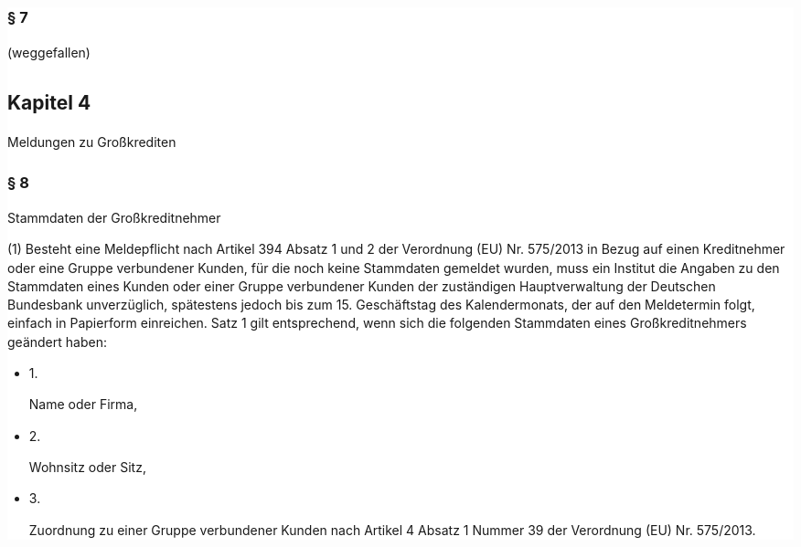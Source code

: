### § 7  
(weggefallen)

<span id="BJNR418300013BJNG000500000.html"></span>

## Kapitel 4  
Meldungen zu Großkrediten

<span id="BJNR418300013BJNE001002118.html"></span>

### § 8  
Stammdaten der Großkreditnehmer

<div>

<div class="jnhtml">

<div>

<div class="jurAbsatz">

(1) Besteht eine Meldepflicht nach Artikel 394 Absatz 1 und 2 der
Verordnung (EU) Nr. 575/2013 in Bezug auf einen Kreditnehmer oder eine
Gruppe verbundener Kunden, für die noch keine Stammdaten gemeldet
wurden, muss ein Institut die Angaben zu den Stammdaten eines Kunden
oder einer Gruppe verbundener Kunden der zuständigen Hauptverwaltung der
Deutschen Bundesbank unverzüglich, spätestens jedoch bis zum 15.
Geschäftstag des Kalendermonats, der auf den Meldetermin folgt, einfach
in Papierform einreichen. Satz 1 gilt entsprechend, wenn sich die
folgenden Stammdaten eines Großkreditnehmers geändert haben:

  - 1\.
    
    <div style="">
    
    Name oder Firma,
    
    </div>

  - 2\.
    
    <div style="">
    
    Wohnsitz oder Sitz,
    
    </div>

  - 3\.
    
    <div style="">
    
    Zuordnung zu einer Gruppe verbundener Kunden nach Artikel 4 Absatz 1
    Nummer 39 der Verordnung (EU) Nr. 575/2013.
    
    </div>

</div>

<div class="jurAbsatz">
